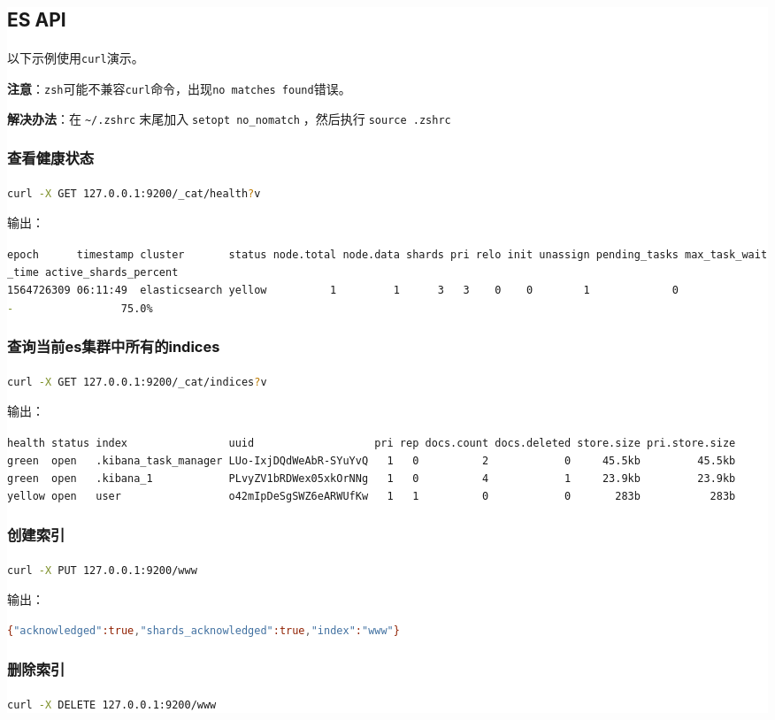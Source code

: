 ## ES API

以下示例使用`curl`演示。

**注意**：`zsh`可能不兼容`curl`命令，出现`no matches found`错误。

**解决办法**：在 `~/.zshrc` 末尾加入 `setopt no_nomatch` ，然后执行 `source .zshrc`

### 查看健康状态

```bash
curl -X GET 127.0.0.1:9200/_cat/health?v
```

输出：

```bash
epoch      timestamp cluster       status node.total node.data shards pri relo init unassign pending_tasks max_task_wait_time active_shards_percent
1564726309 06:11:49  elasticsearch yellow          1         1      3   3    0    0        1             0                  -                 75.0%
```

### 查询当前es集群中所有的indices

```bash
curl -X GET 127.0.0.1:9200/_cat/indices?v
```

输出：

```bash
health status index                uuid                   pri rep docs.count docs.deleted store.size pri.store.size
green  open   .kibana_task_manager LUo-IxjDQdWeAbR-SYuYvQ   1   0          2            0     45.5kb         45.5kb
green  open   .kibana_1            PLvyZV1bRDWex05xkOrNNg   1   0          4            1     23.9kb         23.9kb
yellow open   user                 o42mIpDeSgSWZ6eARWUfKw   1   1          0            0       283b           283b
```

### 创建索引

```bash
curl -X PUT 127.0.0.1:9200/www
```

输出：

```bash
{"acknowledged":true,"shards_acknowledged":true,"index":"www"}
```

### 删除索引

```bash
curl -X DELETE 127.0.0.1:9200/www
```

